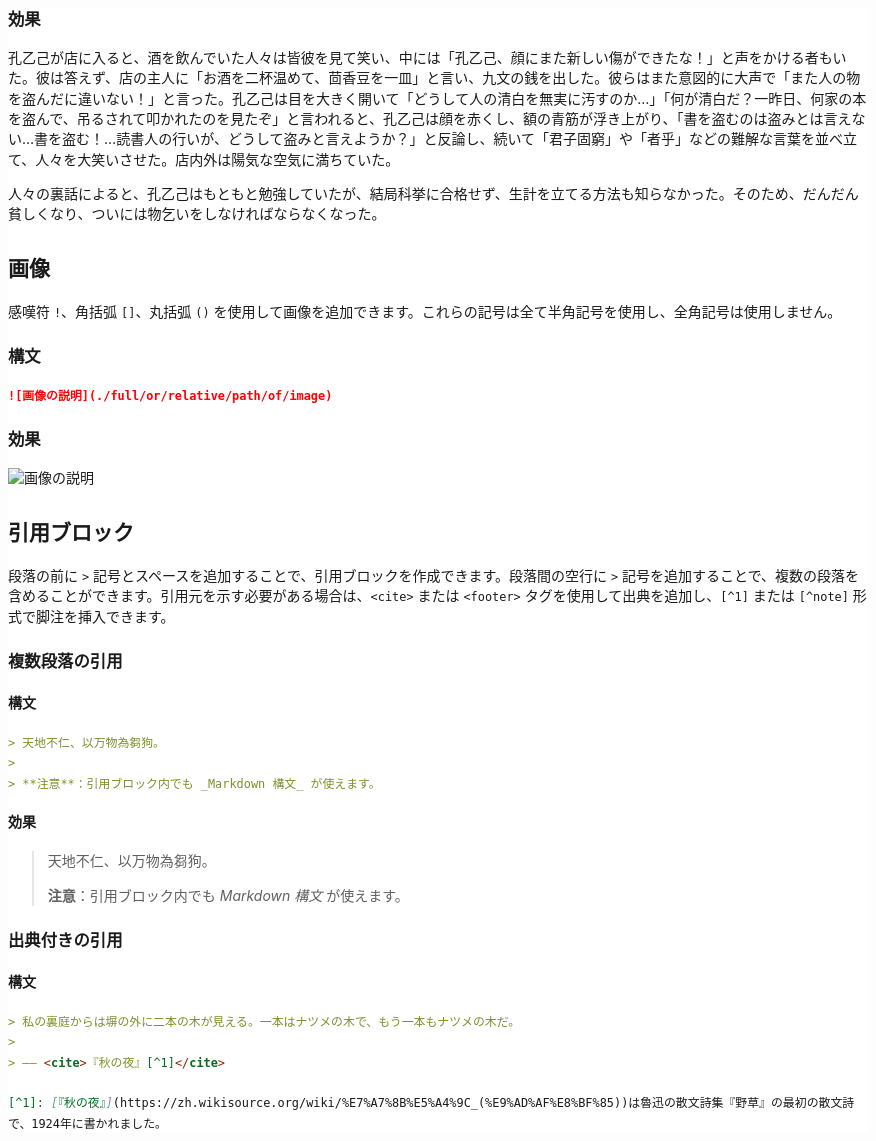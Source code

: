 ### 効果

孔乙己が店に入ると、酒を飲んでいた人々は皆彼を見て笑い、中には「孔乙己、顔にまた新しい傷ができたな！」と声をかける者もいた。彼は答えず、店の主人に「お酒を二杯温めて、茴香豆を一皿」と言い、九文の銭を出した。彼らはまた意図的に大声で「また人の物を盗んだに違いない！」と言った。孔乙己は目を大きく開いて「どうして人の清白を無実に汚すのか…」「何が清白だ？一昨日、何家の本を盗んで、吊るされて叩かれたのを見たぞ」と言われると、孔乙己は顔を赤くし、額の青筋が浮き上がり、「書を盗むのは盗みとは言えない…書を盗む！…読書人の行いが、どうして盗みと言えようか？」と反論し、続いて「君子固窮」や「者乎」などの難解な言葉を並べ立て、人々を大笑いさせた。店内外は陽気な空気に満ちていた。

人々の裏話によると、孔乙己はもともと勉強していたが、結局科挙に合格せず、生計を立てる方法も知らなかった。そのため、だんだん貧しくなり、ついには物乞いをしなければならなくなった。

## 画像

感嘆符 `!`、角括弧 `[]`、丸括弧 `()` を使用して画像を追加できます。これらの記号は全て半角記号を使用し、全角記号は使用しません。

### 構文

```markdown
![画像の説明](./full/or/relative/path/of/image)
```

### 効果

![画像の説明](/image-placeholder)

## 引用ブロック

段落の前に `>` 記号とスペースを追加することで、引用ブロックを作成できます。段落間の空行に `>` 記号を追加することで、複数の段落を含めることができます。引用元を示す必要がある場合は、`<cite>` または `<footer>` タグを使用して出典を追加し、`[^1]` または `[^note]` 形式で脚注を挿入できます。

### 複数段落の引用

#### 構文

```markdown
> 天地不仁、以万物為芻狗。
>
> **注意**：引用ブロック内でも _Markdown 構文_ が使えます。
```

#### 効果

> 天地不仁、以万物為芻狗。
>
> **注意**：引用ブロック内でも _Markdown 構文_ が使えます。

### 出典付きの引用

#### 構文

```markdown
> 私の裏庭からは塀の外に二本の木が見える。一本はナツメの木で、もう一本もナツメの木だ。
>
> —— <cite>『秋の夜』[^1]</cite>

[^1]: [『秋の夜』](https://zh.wikisource.org/wiki/%E7%A7%8B%E5%A4%9C_(%E9%AD%AF%E8%BF%85))は魯迅の散文詩集『野草』の最初の散文詩で、1924年に書かれました。
```
